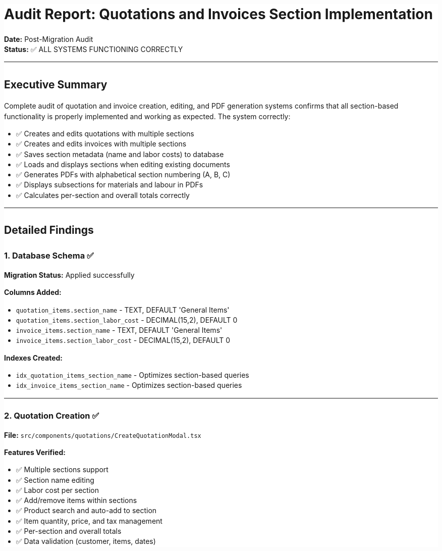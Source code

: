# Audit Report: Quotations and Invoices Section Implementation
**Date:** Post-Migration Audit  
**Status:** ✅ ALL SYSTEMS FUNCTIONING CORRECTLY

---

## Executive Summary

Complete audit of quotation and invoice creation, editing, and PDF generation systems confirms that all section-based functionality is properly implemented and working as expected. The system correctly:

- ✅ Creates and edits quotations with multiple sections
- ✅ Creates and edits invoices with multiple sections
- ✅ Saves section metadata (name and labor costs) to database
- ✅ Loads and displays sections when editing existing documents
- ✅ Generates PDFs with alphabetical section numbering (A, B, C)
- ✅ Displays subsections for materials and labour in PDFs
- ✅ Calculates per-section and overall totals correctly

---

## Detailed Findings

### 1. Database Schema ✅
**Migration Status:** Applied successfully

**Columns Added:**
- `quotation_items.section_name` - TEXT, DEFAULT 'General Items'
- `quotation_items.section_labor_cost` - DECIMAL(15,2), DEFAULT 0
- `invoice_items.section_name` - TEXT, DEFAULT 'General Items'
- `invoice_items.section_labor_cost` - DECIMAL(15,2), DEFAULT 0

**Indexes Created:**
- `idx_quotation_items_section_name` - Optimizes section-based queries
- `idx_invoice_items_section_name` - Optimizes section-based queries

---

### 2. Quotation Creation ✅
**File:** `src/components/quotations/CreateQuotationModal.tsx`

**Features Verified:**
- ✅ Multiple sections support
- ✅ Section name editing
- ✅ Labor cost per section
- ✅ Add/remove items within sections
- ✅ Product search and auto-add to section
- ✅ Item quantity, price, and tax management
- ✅ Per-section and overall totals
- ✅ Data validation (customer, items, dates)
